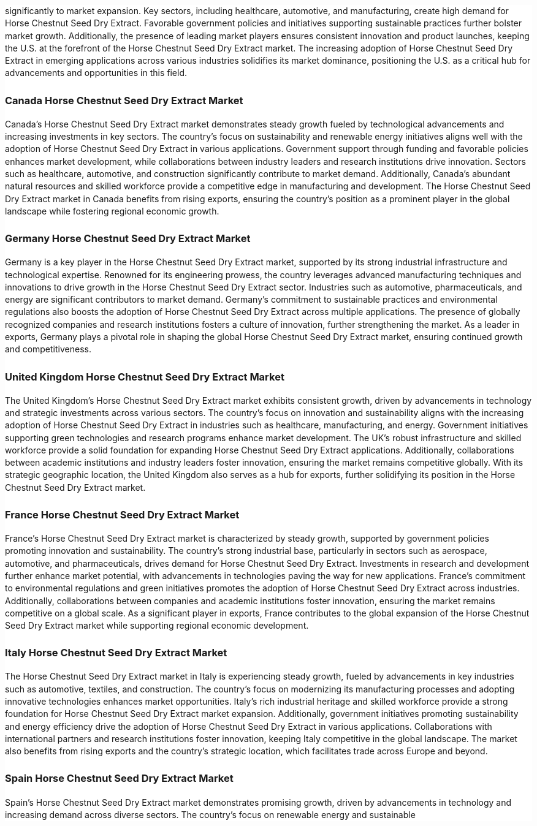significantly to market expansion. Key sectors, including healthcare, automotive, and manufacturing, create high demand for Horse Chestnut Seed Dry Extract. Favorable government policies and initiatives supporting sustainable practices further bolster market growth. Additionally, the presence of leading market players ensures consistent innovation and product launches, keeping the U.S. at the forefront of the Horse Chestnut Seed Dry Extract market. The increasing adoption of Horse Chestnut Seed Dry Extract in emerging applications across various industries solidifies its market dominance, positioning the U.S. as a critical hub for advancements and opportunities in this field.</p><h3>Canada Horse Chestnut Seed Dry Extract Market</h3><p>Canada&rsquo;s Horse Chestnut Seed Dry Extract market demonstrates steady growth fueled by technological advancements and increasing investments in key sectors. The country&rsquo;s focus on sustainability and renewable energy initiatives aligns well with the adoption of Horse Chestnut Seed Dry Extract in various applications. Government support through funding and favorable policies enhances market development, while collaborations between industry leaders and research institutions drive innovation. Sectors such as healthcare, automotive, and construction significantly contribute to market demand. Additionally, Canada&rsquo;s abundant natural resources and skilled workforce provide a competitive edge in manufacturing and development. The Horse Chestnut Seed Dry Extract market in Canada benefits from rising exports, ensuring the country&rsquo;s position as a prominent player in the global landscape while fostering regional economic growth.</p><h3>Germany Horse Chestnut Seed Dry Extract Market</h3><p>Germany is a key player in the Horse Chestnut Seed Dry Extract market, supported by its strong industrial infrastructure and technological expertise. Renowned for its engineering prowess, the country leverages advanced manufacturing techniques and innovations to drive growth in the Horse Chestnut Seed Dry Extract sector. Industries such as automotive, pharmaceuticals, and energy are significant contributors to market demand. Germany&rsquo;s commitment to sustainable practices and environmental regulations also boosts the adoption of Horse Chestnut Seed Dry Extract across multiple applications. The presence of globally recognized companies and research institutions fosters a culture of innovation, further strengthening the market. As a leader in exports, Germany plays a pivotal role in shaping the global Horse Chestnut Seed Dry Extract market, ensuring continued growth and competitiveness.</p><h3>United Kingdom Horse Chestnut Seed Dry Extract Market</h3><p>The United Kingdom&rsquo;s Horse Chestnut Seed Dry Extract market exhibits consistent growth, driven by advancements in technology and strategic investments across various sectors. The country&rsquo;s focus on innovation and sustainability aligns with the increasing adoption of Horse Chestnut Seed Dry Extract in industries such as healthcare, manufacturing, and energy. Government initiatives supporting green technologies and research programs enhance market development. The UK&rsquo;s robust infrastructure and skilled workforce provide a solid foundation for expanding Horse Chestnut Seed Dry Extract applications. Additionally, collaborations between academic institutions and industry leaders foster innovation, ensuring the market remains competitive globally. With its strategic geographic location, the United Kingdom also serves as a hub for exports, further solidifying its position in the Horse Chestnut Seed Dry Extract market.</p><h3>France Horse Chestnut Seed Dry Extract Market</h3><p>France&rsquo;s Horse Chestnut Seed Dry Extract market is characterized by steady growth, supported by government policies promoting innovation and sustainability. The country&rsquo;s strong industrial base, particularly in sectors such as aerospace, automotive, and pharmaceuticals, drives demand for Horse Chestnut Seed Dry Extract. Investments in research and development further enhance market potential, with advancements in technologies paving the way for new applications. France&rsquo;s commitment to environmental regulations and green initiatives promotes the adoption of Horse Chestnut Seed Dry Extract across industries. Additionally, collaborations between companies and academic institutions foster innovation, ensuring the market remains competitive on a global scale. As a significant player in exports, France contributes to the global expansion of the Horse Chestnut Seed Dry Extract market while supporting regional economic development.</p><h3>Italy Horse Chestnut Seed Dry Extract Market</h3><p>The Horse Chestnut Seed Dry Extract market in Italy is experiencing steady growth, fueled by advancements in key industries such as automotive, textiles, and construction. The country&rsquo;s focus on modernizing its manufacturing processes and adopting innovative technologies enhances market opportunities. Italy&rsquo;s rich industrial heritage and skilled workforce provide a strong foundation for Horse Chestnut Seed Dry Extract market expansion. Additionally, government initiatives promoting sustainability and energy efficiency drive the adoption of Horse Chestnut Seed Dry Extract in various applications. Collaborations with international partners and research institutions foster innovation, keeping Italy competitive in the global landscape. The market also benefits from rising exports and the country&rsquo;s strategic location, which facilitates trade across Europe and beyond.</p><h3>Spain Horse Chestnut Seed Dry Extract Market</h3><p>Spain&rsquo;s Horse Chestnut Seed Dry Extract market demonstrates promising growth, driven by advancements in technology and increasing demand across diverse sectors. The country&rsquo;s focus on renewable energy and sustainable